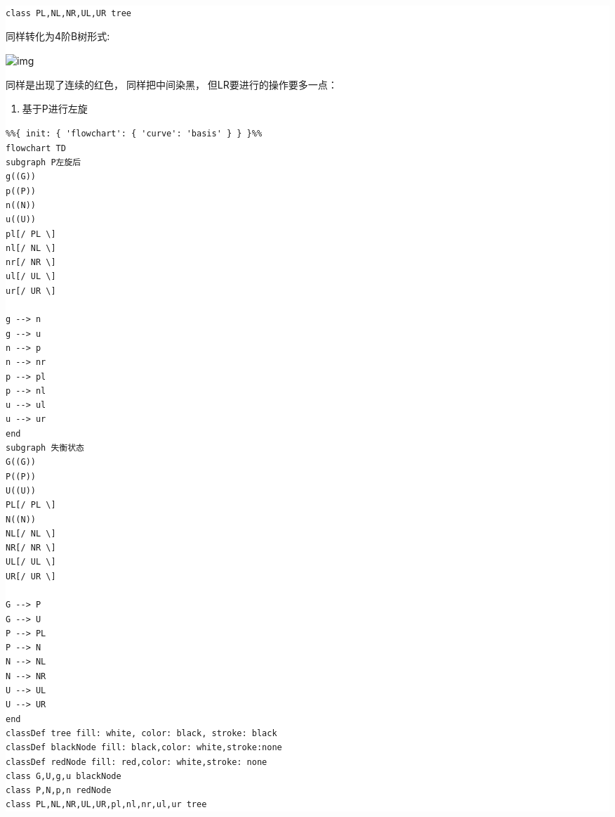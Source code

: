 ```mermaid
class PL,NL,NR,UL,UR tree
```

同样转化为4阶B树形式:



![img](https://trudbot-md-img.oss-cn-shanghai.aliyuncs.com/8.png)



同样是出现了连续的红色， 同样把中间染黑， 但LR要进行的操作要多一点： 

1. 基于P进行左旋

```mermaid
%%{ init: { 'flowchart': { 'curve': 'basis' } } }%%
flowchart TD
subgraph P左旋后
g((G))
p((P))
n((N))
u((U))
pl[/ PL \]
nl[/ NL \]
nr[/ NR \]
ul[/ UL \]
ur[/ UR \]

g --> n
g --> u
n --> p
n --> nr
p --> pl
p --> nl
u --> ul
u --> ur
end
subgraph 失衡状态
G((G))
P((P))
U((U))
PL[/ PL \]
N((N))
NL[/ NL \]
NR[/ NR \]
UL[/ UL \]
UR[/ UR \]

G --> P
G --> U
P --> PL
P --> N
N --> NL
N --> NR
U --> UL
U --> UR
end
classDef tree fill: white, color: black, stroke: black
classDef blackNode fill: black,color: white,stroke:none
classDef redNode fill: red,color: white,stroke: none
class G,U,g,u blackNode
class P,N,p,n redNode
class PL,NL,NR,UL,UR,pl,nl,nr,ul,ur tree
```
